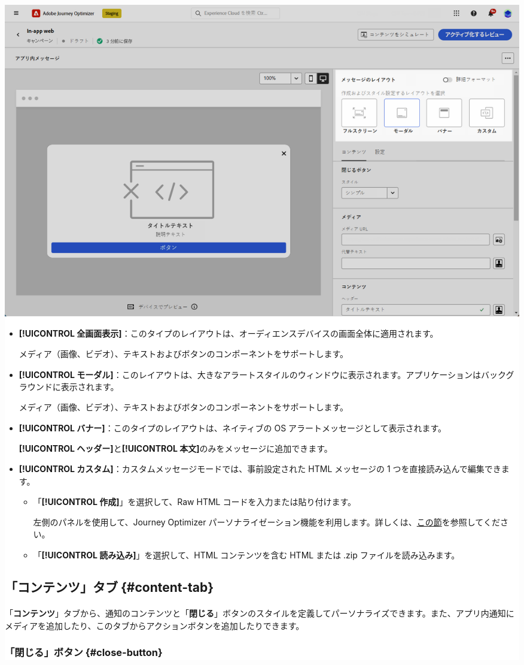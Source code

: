 ![](assets/in_app_web_design_1.png)

* **[!UICONTROL 全画面表示]**：このタイプのレイアウトは、オーディエンスデバイスの画面全体に適用されます。

  メディア（画像、ビデオ）、テキストおよびボタンのコンポーネントをサポートします。

* **[!UICONTROL モーダル]**：このレイアウトは、大きなアラートスタイルのウィンドウに表示されます。アプリケーションはバックグラウンドに表示されます。

  メディア（画像、ビデオ）、テキストおよびボタンのコンポーネントをサポートします。

* **[!UICONTROL バナー]**：このタイプのレイアウトは、ネイティブの OS アラートメッセージとして表示されます。

  **[!UICONTROL ヘッダー]**&#x200B;と&#x200B;**[!UICONTROL 本文]**&#x200B;のみをメッセージに追加できます。

* **[!UICONTROL カスタム]**：カスタムメッセージモードでは、事前設定された HTML メッセージの 1 つを直接読み込んで編集できます。

   * 「**[!UICONTROL 作成]**」を選択して、Raw HTML コードを入力または貼り付けます。

     左側のパネルを使用して、Journey Optimizer パーソナライゼーション機能を利用します。詳しくは、[この節](../personalization/personalize.md)を参照してください。

   * 「**[!UICONTROL 読み込み]**」を選択して、HTML コンテンツを含む HTML または .zip ファイルを読み込みます。

## 「コンテンツ」タブ {#content-tab}

「**コンテンツ**」タブから、通知のコンテンツと「**閉じる**」ボタンのスタイルを定義してパーソナライズできます。また、アプリ内通知にメディアを追加したり、このタブからアクションボタンを追加したりできます。

### 「閉じる」ボタン {#close-button}
